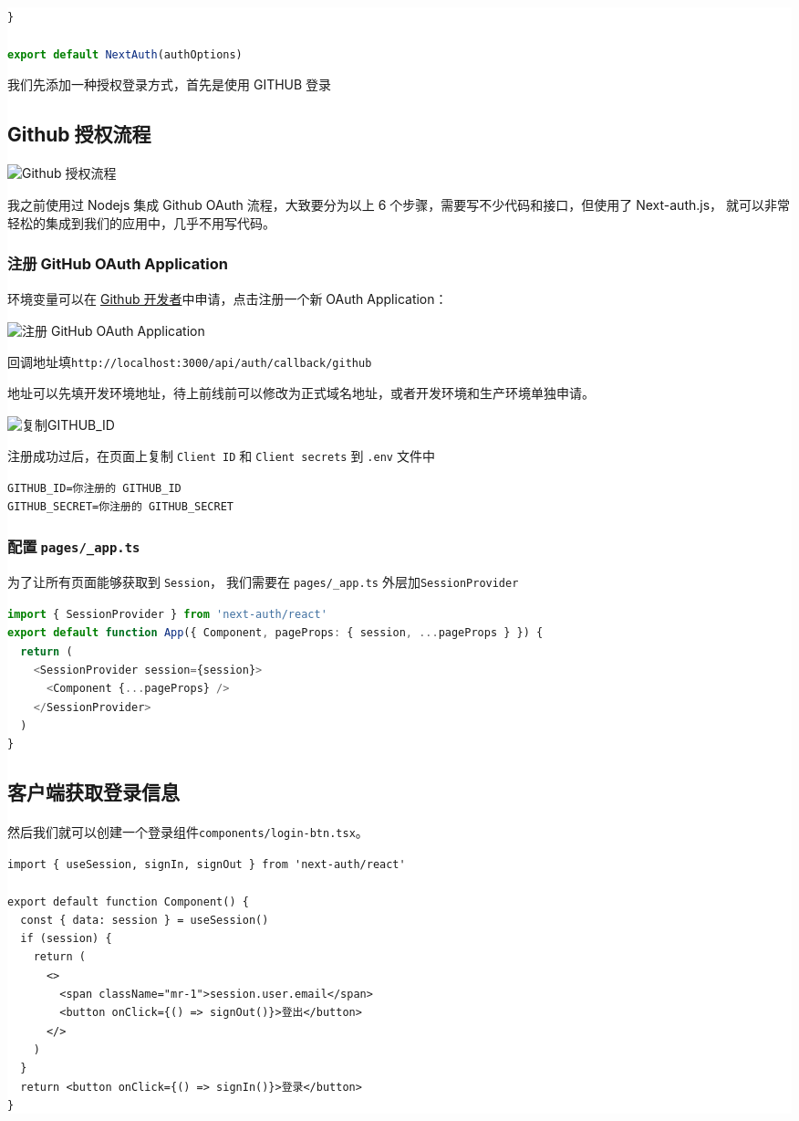 ```ts
}

export default NextAuth(authOptions)
```

我们先添加一种授权登录方式，首先是使用 GITHUB 登录

## Github 授权流程

![Github 授权流程](https://p3-juejin.byteimg.com/tos-cn-i-k3u1fbpfcp/191317b9b9a64f73bedeed9a3ca2fc3d~tplv-k3u1fbpfcp-zoom-1.image)

我之前使用过 Nodejs 集成 Github OAuth 流程，大致要分为以上 6 个步骤，需要写不少代码和接口，但使用了 Next-auth.js， 就可以非常轻松的集成到我们的应用中，几乎不用写代码。

### 注册 GitHub OAuth Application

环境变量可以在 [Github 开发者](https://github.com/settings/applications/new)中申请，点击注册一个新 OAuth Application：

![注册 GitHub OAuth Application](https://p3-juejin.byteimg.com/tos-cn-i-k3u1fbpfcp/5404922894744ff8a65eb2fbf667af88~tplv-k3u1fbpfcp-zoom-1.image)

回调地址填`http://localhost:3000/api/auth/callback/github`

地址可以先填开发环境地址，待上前线前可以修改为正式域名地址，或者开发环境和生产环境单独申请。

![复制GITHUB_ID](https://p3-juejin.byteimg.com/tos-cn-i-k3u1fbpfcp/2dc458d20a6d472795e179a30738fe8b~tplv-k3u1fbpfcp-zoom-1.image)

注册成功过后，在页面上复制 `Client ID` 和 `Client secrets` 到 `.env` 文件中

```text
GITHUB_ID=你注册的 GITHUB_ID
GITHUB_SECRET=你注册的 GITHUB_SECRET
```

### 配置 `pages/_app.ts`

为了让所有页面能够获取到 `Session`， 我们需要在 `pages/_app.ts` 外层加`SessionProvider`

```ts
import { SessionProvider } from 'next-auth/react'
export default function App({ Component, pageProps: { session, ...pageProps } }) {
  return (
    <SessionProvider session={session}>
      <Component {...pageProps} />
    </SessionProvider>
  )
}
```

## 客户端获取登录信息

然后我们就可以创建一个登录组件`components/login-btn.tsx`。

```tsx
import { useSession, signIn, signOut } from 'next-auth/react'

export default function Component() {
  const { data: session } = useSession()
  if (session) {
    return (
      <>
        <span className="mr-1">session.user.email</span>
        <button onClick={() => signOut()}>登出</button>
      </>
    )
  }
  return <button onClick={() => signIn()}>登录</button>
}
```